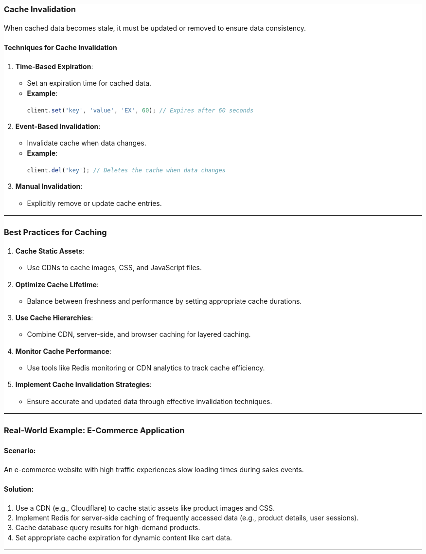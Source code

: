 
### **Cache Invalidation**

When cached data becomes stale, it must be updated or removed to ensure data consistency.

#### **Techniques for Cache Invalidation**
1. **Time-Based Expiration**:
   - Set an expiration time for cached data.
   - **Example**:
     ```javascript
     client.set('key', 'value', 'EX', 60); // Expires after 60 seconds
     ```

2. **Event-Based Invalidation**:
   - Invalidate cache when data changes.
   - **Example**:
     ```javascript
     client.del('key'); // Deletes the cache when data changes
     ```

3. **Manual Invalidation**:
   - Explicitly remove or update cache entries.

---

### **Best Practices for Caching**

1. **Cache Static Assets**:
   - Use CDNs to cache images, CSS, and JavaScript files.

2. **Optimize Cache Lifetime**:
   - Balance between freshness and performance by setting appropriate cache durations.

3. **Use Cache Hierarchies**:
   - Combine CDN, server-side, and browser caching for layered caching.

4. **Monitor Cache Performance**:
   - Use tools like Redis monitoring or CDN analytics to track cache efficiency.

5. **Implement Cache Invalidation Strategies**:
   - Ensure accurate and updated data through effective invalidation techniques.

---

### **Real-World Example: E-Commerce Application**

#### **Scenario**:
An e-commerce website with high traffic experiences slow loading times during sales events.

#### **Solution**:
1. Use a CDN (e.g., Cloudflare) to cache static assets like product images and CSS.
2. Implement Redis for server-side caching of frequently accessed data (e.g., product details, user sessions).
3. Cache database query results for high-demand products.
4. Set appropriate cache expiration for dynamic content like cart data.

---